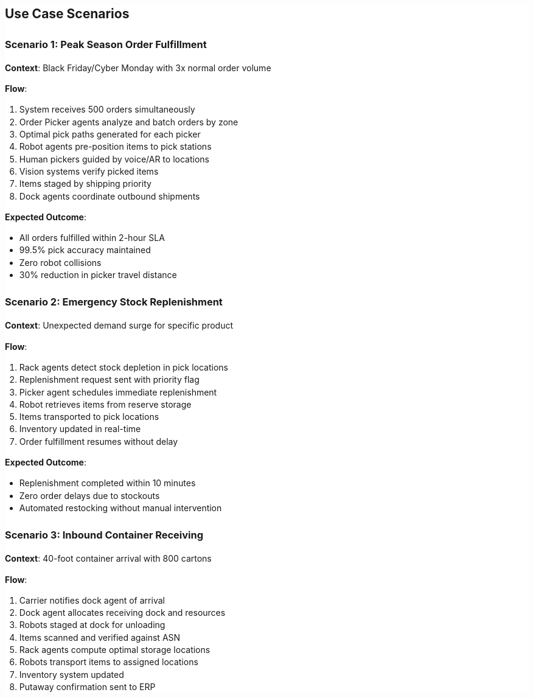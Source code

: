 ## Use Case Scenarios

### Scenario 1: Peak Season Order Fulfillment

**Context**: Black Friday/Cyber Monday with 3x normal order volume

**Flow**:
1. System receives 500 orders simultaneously
2. Order Picker agents analyze and batch orders by zone
3. Optimal pick paths generated for each picker
4. Robot agents pre-position items to pick stations
5. Human pickers guided by voice/AR to locations
6. Vision systems verify picked items
7. Items staged by shipping priority
8. Dock agents coordinate outbound shipments

**Expected Outcome**:
- All orders fulfilled within 2-hour SLA
- 99.5% pick accuracy maintained
- Zero robot collisions
- 30% reduction in picker travel distance

### Scenario 2: Emergency Stock Replenishment

**Context**: Unexpected demand surge for specific product

**Flow**:
1. Rack agents detect stock depletion in pick locations
2. Replenishment request sent with priority flag
3. Picker agent schedules immediate replenishment
4. Robot retrieves items from reserve storage
5. Items transported to pick locations
6. Inventory updated in real-time
7. Order fulfillment resumes without delay

**Expected Outcome**:
- Replenishment completed within 10 minutes
- Zero order delays due to stockouts
- Automated restocking without manual intervention

### Scenario 3: Inbound Container Receiving

**Context**: 40-foot container arrival with 800 cartons

**Flow**:
1. Carrier notifies dock agent of arrival
2. Dock agent allocates receiving dock and resources
3. Robots staged at dock for unloading
4. Items scanned and verified against ASN
5. Rack agents compute optimal storage locations
6. Robots transport items to assigned locations
7. Inventory system updated
8. Putaway confirmation sent to ERP
